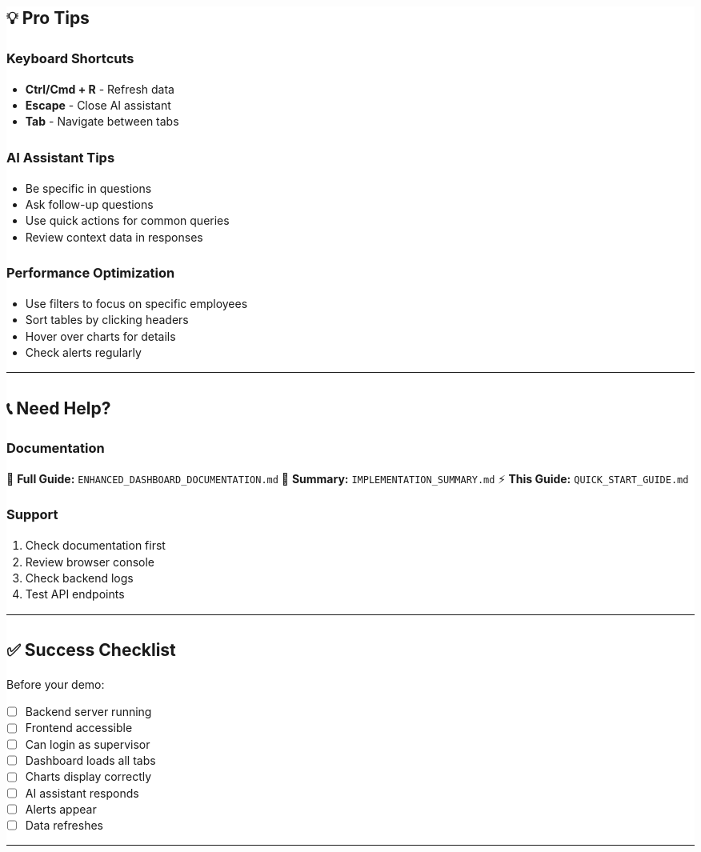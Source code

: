 
## 💡 Pro Tips

### Keyboard Shortcuts
- **Ctrl/Cmd + R** - Refresh data
- **Escape** - Close AI assistant
- **Tab** - Navigate between tabs

### AI Assistant Tips
- Be specific in questions
- Ask follow-up questions
- Use quick actions for common queries
- Review context data in responses

### Performance Optimization
- Use filters to focus on specific employees
- Sort tables by clicking headers
- Hover over charts for details
- Check alerts regularly

---

## 📞 Need Help?

### Documentation
📖 **Full Guide:** `ENHANCED_DASHBOARD_DOCUMENTATION.md`
📝 **Summary:** `IMPLEMENTATION_SUMMARY.md`
⚡ **This Guide:** `QUICK_START_GUIDE.md`

### Support
1. Check documentation first
2. Review browser console
3. Check backend logs
4. Test API endpoints

---

## ✅ Success Checklist

Before your demo:
- [ ] Backend server running
- [ ] Frontend accessible
- [ ] Can login as supervisor
- [ ] Dashboard loads all tabs
- [ ] Charts display correctly
- [ ] AI assistant responds
- [ ] Alerts appear
- [ ] Data refreshes

---